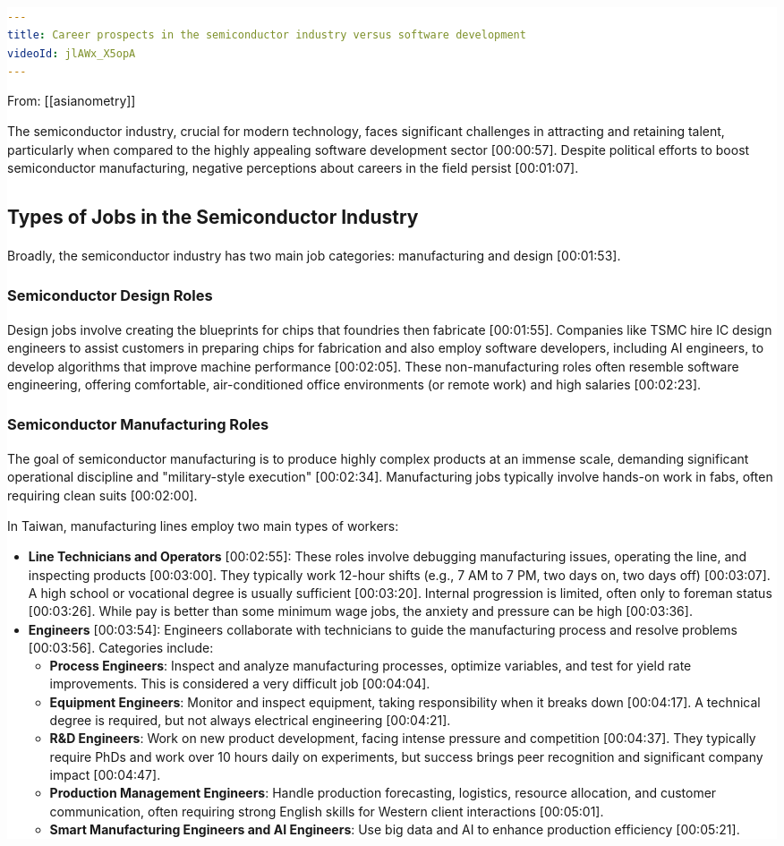 ```yaml
---
title: Career prospects in the semiconductor industry versus software development
videoId: jlAWx_X5opA
---
```


From: [[asianometry]] <br/> 

The semiconductor industry, crucial for modern technology, faces significant challenges in attracting and retaining talent, particularly when compared to the highly appealing software development sector <a class="yt-timestamp" data-t="00:00:57">[00:00:57]</a>. Despite political efforts to boost semiconductor manufacturing, negative perceptions about careers in the field persist <a class="yt-timestamp" data-t="00:01:07">[00:01:07]</a>.

## Types of Jobs in the Semiconductor Industry

Broadly, the semiconductor industry has two main job categories: manufacturing and design <a class="yt-timestamp" data-t="00:01:53">[00:01:53]</a>.

### Semiconductor Design Roles

Design jobs involve creating the blueprints for chips that foundries then fabricate <a class="yt-timestamp" data-t="00:01:55">[00:01:55]</a>. Companies like TSMC hire IC design engineers to assist customers in preparing chips for fabrication and also employ software developers, including AI engineers, to develop algorithms that improve machine performance <a class="yt-timestamp" data-t="00:02:05">[00:02:05]</a>. These non-manufacturing roles often resemble software engineering, offering comfortable, air-conditioned office environments (or remote work) and high salaries <a class="yt-timestamp" data-t="00:02:23">[00:02:23]</a>.

### Semiconductor Manufacturing Roles

The goal of semiconductor manufacturing is to produce highly complex products at an immense scale, demanding significant operational discipline and "military-style execution" <a class="yt-timestamp" data-t="00:02:34">[00:02:34]</a>. Manufacturing jobs typically involve hands-on work in fabs, often requiring clean suits <a class="yt-timestamp" data-t="00:02:00">[00:02:00]</a>.

In Taiwan, manufacturing lines employ two main types of workers:

*   **Line Technicians and Operators** <a class="yt-timestamp" data-t="00:02:55">[00:02:55]</a>: These roles involve debugging manufacturing issues, operating the line, and inspecting products <a class="yt-timestamp" data-t="00:03:00">[00:03:00]</a>. They typically work 12-hour shifts (e.g., 7 AM to 7 PM, two days on, two days off) <a class="yt-timestamp" data-t="00:03:07">[00:03:07]</a>. A high school or vocational degree is usually sufficient <a class="yt-timestamp" data-t="00:03:20">[00:03:20]</a>. Internal progression is limited, often only to foreman status <a class="yt-timestamp" data-t="00:03:26">[00:03:26]</a>. While pay is better than some minimum wage jobs, the anxiety and pressure can be high <a class="yt-timestamp" data-t="00:03:36">[00:03:36]</a>.
*   **Engineers** <a class="yt-timestamp" data-t="00:03:54">[00:03:54]</a>: Engineers collaborate with technicians to guide the manufacturing process and resolve problems <a class="yt-timestamp" data-t="00:03:56">[00:03:56]</a>. Categories include:
    *   **Process Engineers**: Inspect and analyze manufacturing processes, optimize variables, and test for yield rate improvements. This is considered a very difficult job <a class="yt-timestamp" data-t="00:04:04">[00:04:04]</a>.
    *   **Equipment Engineers**: Monitor and inspect equipment, taking responsibility when it breaks down <a class="yt-timestamp" data-t="00:04:17">[00:04:17]</a>. A technical degree is required, but not always electrical engineering <a class="yt-timestamp" data-t="00:04:21">[00:04:21]</a>.
    *   **R&D Engineers**: Work on new product development, facing intense pressure and competition <a class="yt-timestamp" data-t="00:04:37">[00:04:37]</a>. They typically require PhDs and work over 10 hours daily on experiments, but success brings peer recognition and significant company impact <a class="yt-timestamp" data-t="00:04:47">[00:04:47]</a>.
    *   **Production Management Engineers**: Handle production forecasting, logistics, resource allocation, and customer communication, often requiring strong English skills for Western client interactions <a class="yt-timestamp" data-t="00:05:01">[00:05:01]</a>.
    *   **Smart Manufacturing Engineers and AI Engineers**: Use big data and AI to enhance production efficiency <a class="yt-timestamp" data-t="00:05:21">[00:05:21]</a>.
